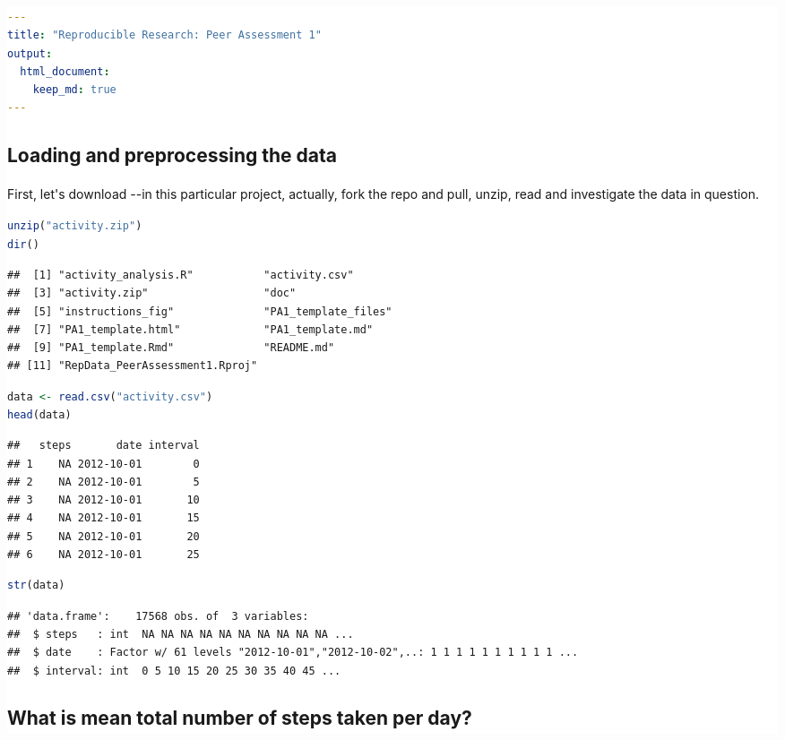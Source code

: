 ```yaml
---
title: "Reproducible Research: Peer Assessment 1"
output: 
  html_document:
    keep_md: true
---
```



## Loading and preprocessing the data

First, let's download --in this particular project, actually, fork the repo and pull, unzip, read and investigate the data in question. 


```r
unzip("activity.zip")
dir()
```

```
##  [1] "activity_analysis.R"           "activity.csv"                 
##  [3] "activity.zip"                  "doc"                          
##  [5] "instructions_fig"              "PA1_template_files"           
##  [7] "PA1_template.html"             "PA1_template.md"              
##  [9] "PA1_template.Rmd"              "README.md"                    
## [11] "RepData_PeerAssessment1.Rproj"
```


```r
data <- read.csv("activity.csv") 
head(data)
```

```
##   steps       date interval
## 1    NA 2012-10-01        0
## 2    NA 2012-10-01        5
## 3    NA 2012-10-01       10
## 4    NA 2012-10-01       15
## 5    NA 2012-10-01       20
## 6    NA 2012-10-01       25
```

```r
str(data)
```

```
## 'data.frame':	17568 obs. of  3 variables:
##  $ steps   : int  NA NA NA NA NA NA NA NA NA NA ...
##  $ date    : Factor w/ 61 levels "2012-10-01","2012-10-02",..: 1 1 1 1 1 1 1 1 1 1 ...
##  $ interval: int  0 5 10 15 20 25 30 35 40 45 ...
```

## What is mean total number of steps taken per day?
